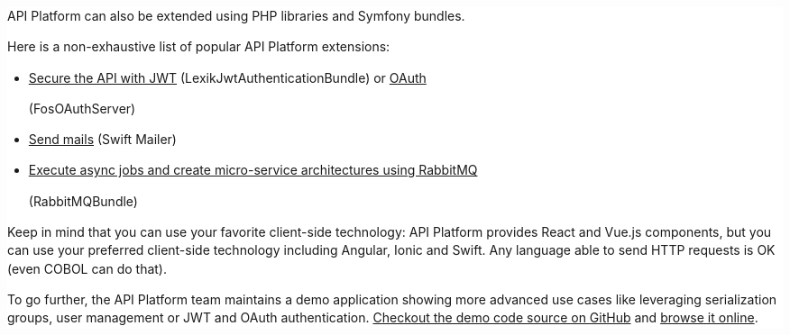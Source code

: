 API Platform can also be extended using PHP libraries and Symfony bundles.

Here is a non-exhaustive list of popular API Platform extensions:

* [Secure the API with JWT](https://github.com/lexik/LexikJWTAuthenticationBundle) \(LexikJwtAuthenticationBundle\) or [OAuth](https://github.com/FriendsOfSymfony/FOSOAuthServerBundle)

  \(FosOAuthServer\)

* [Send mails](https://symfony.com/doc/current/cookbook/email/email.html) \(Swift Mailer\)
* [Execute async jobs and create micro-service architectures using RabbitMQ](https://github.com/php-amqplib/RabbitMqBundle)

  \(RabbitMQBundle\)

Keep in mind that you can use your favorite client-side technology: API Platform provides React and Vue.js components, but you can use your preferred client-side technology including Angular, Ionic and Swift. Any language able to send HTTP requests is OK \(even COBOL can do that\).

To go further, the API Platform team maintains a demo application showing more advanced use cases like leveraging serialization groups, user management or JWT and OAuth authentication. [Checkout the demo code source on GitHub](https://github.com/api-platform/demo) and [browse it online](https://demo.api-platform.com).

